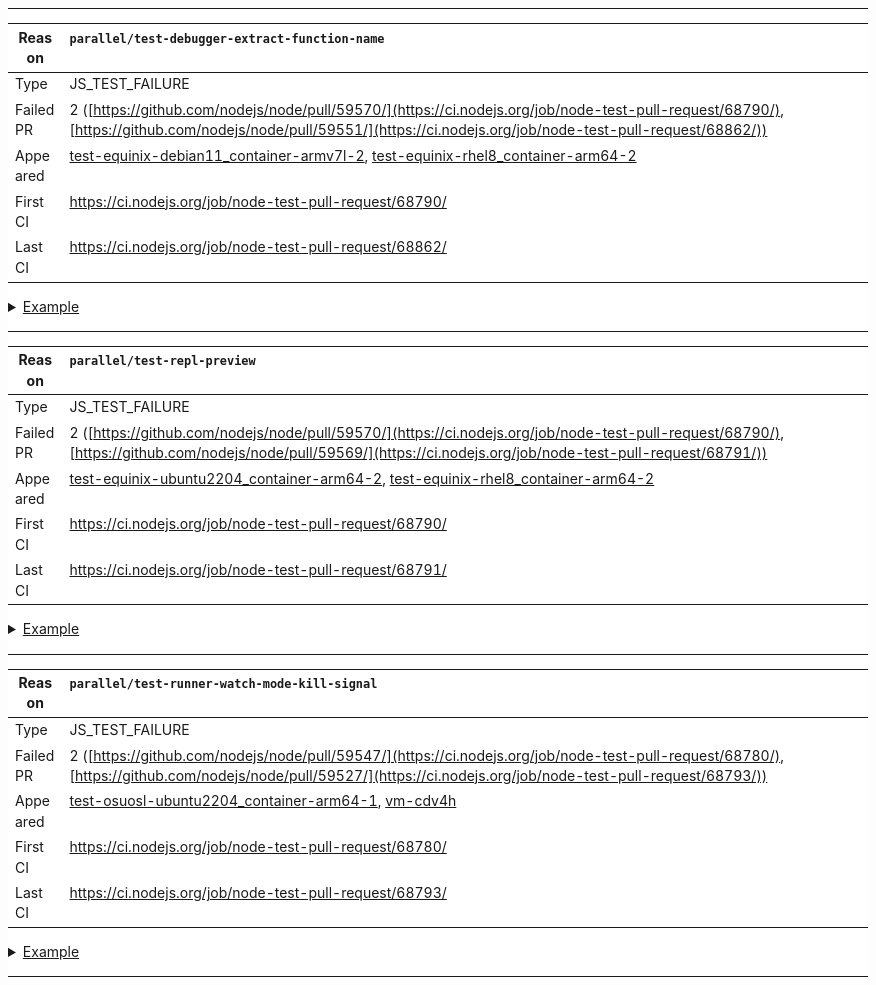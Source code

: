 -------

| Reason | <code>parallel/test-debugger-extract-function-name</code> |
| - | :- |
| Type | JS_TEST_FAILURE |
| Failed PR | 2 ([https://github.com/nodejs/node/pull/59570/](https://ci.nodejs.org/job/node-test-pull-request/68790/), [https://github.com/nodejs/node/pull/59551/](https://ci.nodejs.org/job/node-test-pull-request/68862/)) |
| Appeared | [test-equinix-debian11_container-armv7l-2](https://ci.nodejs.org/job/node-test-binary-armv7l/RUN_SUBSET=js,nodes=debian11-armv7l/18580/console), [test-equinix-rhel8_container-arm64-2](https://ci.nodejs.org/job/node-test-commit-arm/nodes=rhel8-arm64/60027/console) |
| First CI | https://ci.nodejs.org/job/node-test-pull-request/68790/ |
| Last CI | https://ci.nodejs.org/job/node-test-pull-request/68862/ |

<details><summary><a href="https://ci.nodejs.org/job/node-test-binary-armv7l/RUN_SUBSET=js,nodes=debian11-armv7l/18580/console">Example</a></summary></details>

-------

| Reason | <code>parallel/test-repl-preview</code> |
| - | :- |
| Type | JS_TEST_FAILURE |
| Failed PR | 2 ([https://github.com/nodejs/node/pull/59570/](https://ci.nodejs.org/job/node-test-pull-request/68790/), [https://github.com/nodejs/node/pull/59569/](https://ci.nodejs.org/job/node-test-pull-request/68791/)) |
| Appeared | [test-equinix-ubuntu2204_container-arm64-2](https://ci.nodejs.org/job/node-test-commit-arm/nodes=ubuntu2204-arm64/60028/console), [test-equinix-rhel8_container-arm64-2](https://ci.nodejs.org/job/node-test-commit-arm/nodes=rhel8-arm64/60027/console) |
| First CI | https://ci.nodejs.org/job/node-test-pull-request/68790/ |
| Last CI | https://ci.nodejs.org/job/node-test-pull-request/68791/ |

<details><summary><a href="https://ci.nodejs.org/job/node-test-commit-arm/nodes=ubuntu2204-arm64/60028/console">Example</a></summary></details>

-------

| Reason | <code>parallel/test-runner-watch-mode-kill-signal</code> |
| - | :- |
| Type | JS_TEST_FAILURE |
| Failed PR | 2 ([https://github.com/nodejs/node/pull/59547/](https://ci.nodejs.org/job/node-test-pull-request/68780/), [https://github.com/nodejs/node/pull/59527/](https://ci.nodejs.org/job/node-test-pull-request/68793/)) |
| Appeared | [test-osuosl-ubuntu2204_container-arm64-1](https://ci.nodejs.org/job/node-test-commit-arm/nodes=ubuntu2204-arm64/60030/console), [vm-cdv4h](https://ci.nodejs.org/job/node-test-commit-osx/nodes=osx13-x64/66397/console) |
| First CI | https://ci.nodejs.org/job/node-test-pull-request/68780/ |
| Last CI | https://ci.nodejs.org/job/node-test-pull-request/68793/ |

<details><summary><a href="https://ci.nodejs.org/job/node-test-commit-arm/nodes=ubuntu2204-arm64/60030/console">Example</a></summary></details>

-------
